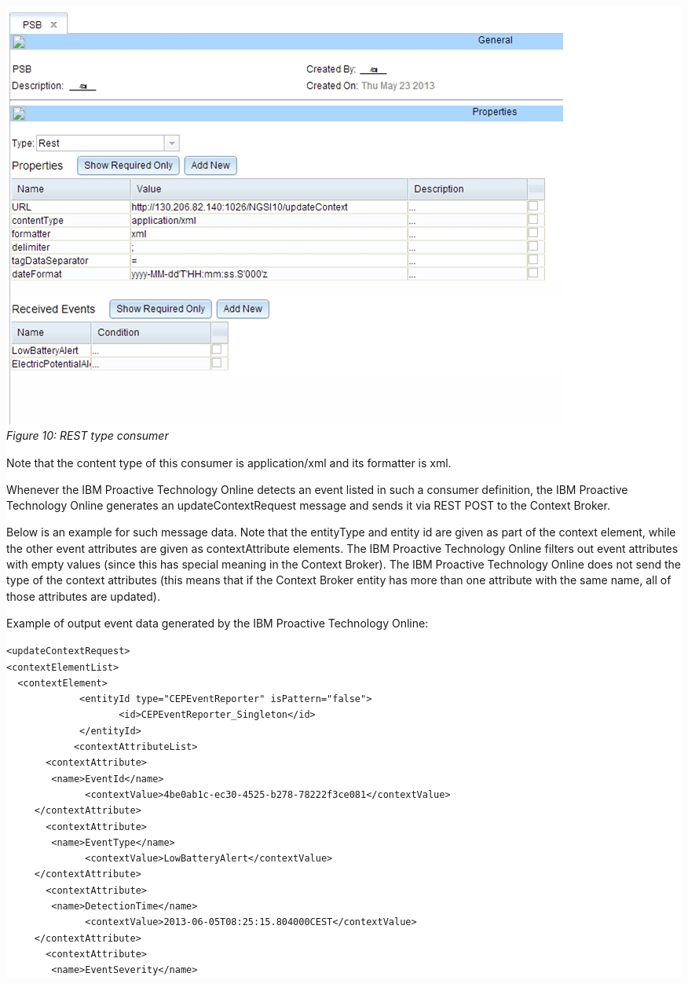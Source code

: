 ![REST type consumer](UG-images/RESTTypeConsumer.jpg "REST type consumer")<br>
*Figure 10: REST type consumer*

Note that the content type of this consumer is application/xml and its formatter is xml.
 
Whenever the IBM Proactive Technology Online detects an event listed in such a consumer definition, the IBM Proactive Technology Online generates an updateContextRequest message and sends it via REST POST to the Context Broker.

Below is an example for such message data. Note that the entityType and entity id are given as part of the context element, while the other event attributes are given as contextAttribute elements. The IBM Proactive Technology Online filters out event attributes with empty values (since this has special meaning in the Context Broker). The IBM Proactive Technology Online does not send the type of the context attributes (this means that if the Context Broker entity has more than one attribute with the same name, all of those attributes are updated). 

Example of output event data generated by the IBM Proactive Technology Online:

    <updateContextRequest>
    <contextElementList>
      <contextElement>
                 <entityId type="CEPEventReporter" isPattern="false">
                        <id>CEPEventReporter_Singleton</id>
                 </entityId>
                <contextAttributeList>
           <contextAttribute>
            <name>EventId</name>
                  <contextValue>4be0ab1c-ec30-4525-b278-78222f3ce081</contextValue>
         </contextAttribute>
           <contextAttribute>
            <name>EventType</name>
                  <contextValue>LowBatteryAlert</contextValue>
         </contextAttribute>
           <contextAttribute>
            <name>DetectionTime</name>
                  <contextValue>2013-06-05T08:25:15.804000CEST</contextValue>
         </contextAttribute>
           <contextAttribute>
            <name>EventSeverity</name>